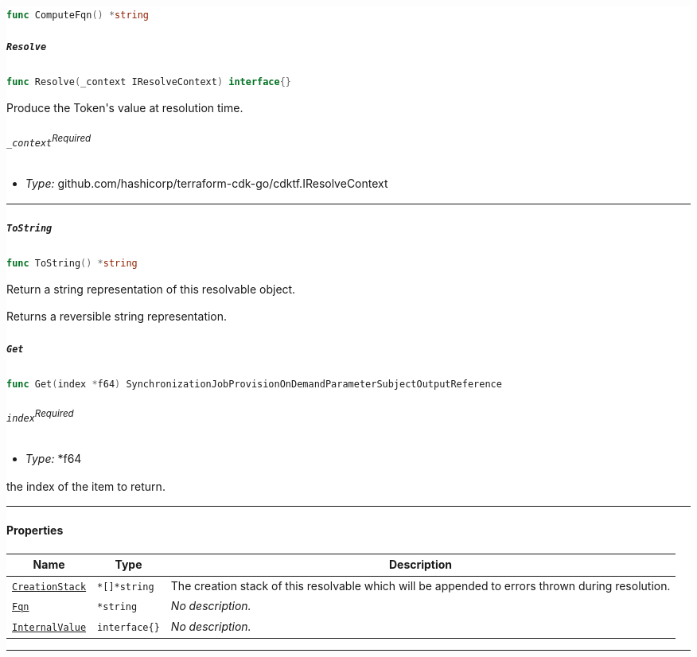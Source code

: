 ```go
func ComputeFqn() *string
```

##### `Resolve` <a name="Resolve" id="@cdktf/provider-azuread.synchronizationJobProvisionOnDemand.SynchronizationJobProvisionOnDemandParameterSubjectList.resolve"></a>

```go
func Resolve(_context IResolveContext) interface{}
```

Produce the Token's value at resolution time.

###### `_context`<sup>Required</sup> <a name="_context" id="@cdktf/provider-azuread.synchronizationJobProvisionOnDemand.SynchronizationJobProvisionOnDemandParameterSubjectList.resolve.parameter._context"></a>

- *Type:* github.com/hashicorp/terraform-cdk-go/cdktf.IResolveContext

---

##### `ToString` <a name="ToString" id="@cdktf/provider-azuread.synchronizationJobProvisionOnDemand.SynchronizationJobProvisionOnDemandParameterSubjectList.toString"></a>

```go
func ToString() *string
```

Return a string representation of this resolvable object.

Returns a reversible string representation.

##### `Get` <a name="Get" id="@cdktf/provider-azuread.synchronizationJobProvisionOnDemand.SynchronizationJobProvisionOnDemandParameterSubjectList.get"></a>

```go
func Get(index *f64) SynchronizationJobProvisionOnDemandParameterSubjectOutputReference
```

###### `index`<sup>Required</sup> <a name="index" id="@cdktf/provider-azuread.synchronizationJobProvisionOnDemand.SynchronizationJobProvisionOnDemandParameterSubjectList.get.parameter.index"></a>

- *Type:* *f64

the index of the item to return.

---


#### Properties <a name="Properties" id="Properties"></a>

| **Name** | **Type** | **Description** |
| --- | --- | --- |
| <code><a href="#@cdktf/provider-azuread.synchronizationJobProvisionOnDemand.SynchronizationJobProvisionOnDemandParameterSubjectList.property.creationStack">CreationStack</a></code> | <code>*[]*string</code> | The creation stack of this resolvable which will be appended to errors thrown during resolution. |
| <code><a href="#@cdktf/provider-azuread.synchronizationJobProvisionOnDemand.SynchronizationJobProvisionOnDemandParameterSubjectList.property.fqn">Fqn</a></code> | <code>*string</code> | *No description.* |
| <code><a href="#@cdktf/provider-azuread.synchronizationJobProvisionOnDemand.SynchronizationJobProvisionOnDemandParameterSubjectList.property.internalValue">InternalValue</a></code> | <code>interface{}</code> | *No description.* |

---